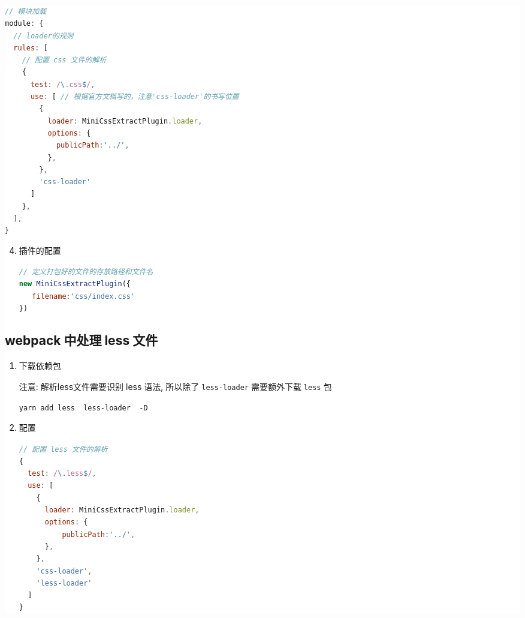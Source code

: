    ```js
   // 模块加载
   module: {
     // loader的规则
     rules: [
       // 配置 css 文件的解析
       {
         test: /\.css$/,
         use: [ // 根据官方文档写的，注意'css-loader'的书写位置
           {
             loader: MiniCssExtractPlugin.loader,
             options: {
               publicPath:'../',
             },
           },
           'css-loader'
         ]
       },
     ],
   }
   ```

4. 插件的配置

   ```js
   // 定义打包好的文件的存放路径和文件名
   new MiniCssExtractPlugin({ 
      filename:'css/index.css'
   })
   ```

   






## webpack 中处理 less 文件

1. 下载依赖包

   注意: 解析less文件需要识别 less 语法, 所以除了 `less-loader`  需要额外下载 `less` 包  

   ```
   yarn add less  less-loader  -D
   ```

2. 配置

   ```js
   // 配置 less 文件的解析
   {
     test: /\.less$/,
     use: [
       {
         loader: MiniCssExtractPlugin.loader,
         options: {
             publicPath:'../',
         },
       }, 
       'css-loader',
       'less-loader' 
     ]
   }
   ```
